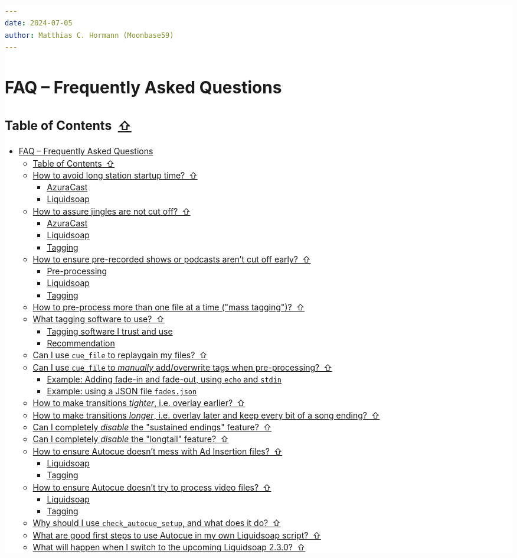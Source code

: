```yaml
---
date: 2024-07-05
author: Matthias C. Hormann (Moonbase59)
---
```

# FAQ – Frequently Asked Questions

## <a name="table-of-contents"></a>Table of Contents <a href="#toc" class="goToc">⇧</a>


<a name="toc"></a>

- [FAQ – Frequently Asked Questions](#faq--frequently-asked-questions)
  - [Table of Contents ⇧](#table-of-contents)
  - [How to avoid long station startup time? ⇧](#how-to-avoid-long-station-startup-time)
    - [AzuraCast](#azuracast)
    - [Liquidsoap](#liquidsoap)
  - [How to assure jingles are not cut off? ⇧](#how-to-assure-jingles-are-not-cut-off)
    - [AzuraCast](#azuracast-1)
    - [Liquidsoap](#liquidsoap-1)
    - [Tagging](#tagging)
  - [How to ensure pre-recorded shows or podcasts aren’t cut off early? ⇧](#how-to-ensure-pre-recorded-shows-or-podcasts-arent-cut-off-early)
    - [Pre-processing](#pre-processing)
    - [Liquidsoap](#liquidsoap-2)
    - [Tagging](#tagging-1)
  - [How to pre-process more than one file at a time ("mass tagging")? ⇧](#how-to-pre-process-more-than-one-file-at-a-time-mass-tagging)
  - [What tagging software to use? ⇧](#what-tagging-software-to-use)
    - [Tagging software I trust and use](#tagging-software-i-trust-and-use)
    - [Recommendation](#recommendation)
  - [Can I use `cue_file` to replaygain my files? ⇧](#can-i-use-cue_file-to-replaygain-my-files)
  - [Can I use `cue_file` to _manually_ add/overwrite tags when pre-processing? ⇧](#can-i-use-cue_file-to-manually-addoverwrite-tags-when-pre-processing)
      - [Example: Adding fade-in and fade-out, using `echo` and `stdin`](#example-adding-fade-in-and-fade-out-using-echo-and-stdin)
      - [Example: using a JSON file `fades.json`](#example-using-a-json-file-fadesjson)
  - [How to make transitions _tighter_, i.e. overlay earlier? ⇧](#how-to-make-transitions-tighter-ie-overlay-earlier)
  - [How to make transitions _longer_, i.e. overlay later and keep every bit of a song ending? ⇧](#how-to-make-transitions-longer-ie-overlay-later-and-keep-every-bit-of-a-song-ending)
  - [Can I completely _disable_ the "sustained endings" feature? ⇧](#can-i-completely-disable-the-sustained-endings-feature)
  - [Can I completely _disable_ the "longtail" feature? ⇧](#can-i-completely-disable-the-longtail-feature)
  - [How to ensure Autocue doesn’t mess with Ad Insertion files? ⇧](#how-to-ensure-autocue-doesnt-mess-with-ad-insertion-files)
    - [Liquidsoap](#liquidsoap-3)
    - [Tagging](#tagging-2)
  - [How to ensure Autocue doesn’t try to process video files? ⇧](#how-to-ensure-autocue-doesnt-try-to-process-video-files)
    - [Liquidsoap](#liquidsoap-4)
    - [Tagging](#tagging-3)
  - [Why should I use `check_autocue_setup`, and what does it do? ⇧](#why-should-i-use-check_autocue_setup-and-what-does-it-do)
  - [What are good first steps to use Autocue in my own Liquidsoap script? ⇧](#what-are-good-first-steps-to-use-autocue-in-my-own-liquidsoap-script)
  - [What will happen when I switch to the upcoming Liquidsoap 2.3.0? ⇧](#what-will-happen-when-i-switch-to-the-upcoming-liquidsoap-230)